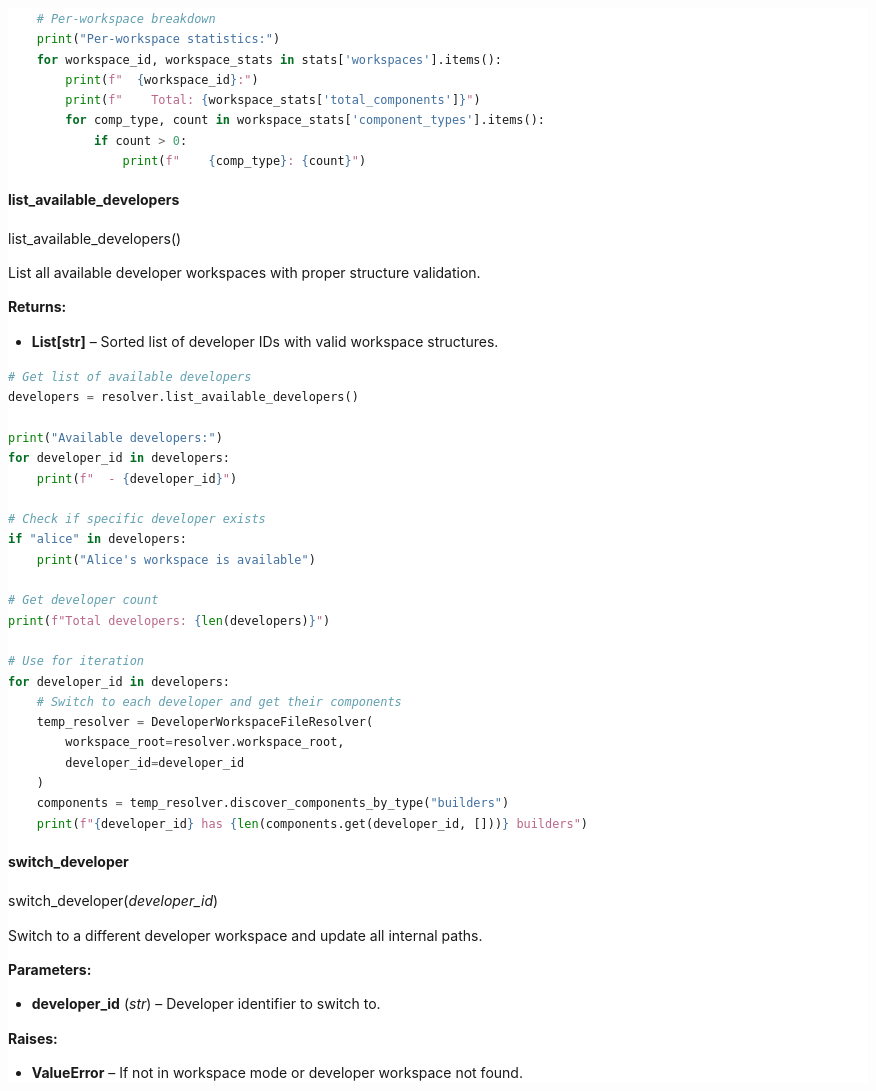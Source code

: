 ```python
    # Per-workspace breakdown
    print("Per-workspace statistics:")
    for workspace_id, workspace_stats in stats['workspaces'].items():
        print(f"  {workspace_id}:")
        print(f"    Total: {workspace_stats['total_components']}")
        for comp_type, count in workspace_stats['component_types'].items():
            if count > 0:
                print(f"    {comp_type}: {count}")
```

#### list_available_developers

list_available_developers()

List all available developer workspaces with proper structure validation.

**Returns:**
- **List[str]** – Sorted list of developer IDs with valid workspace structures.

```python
# Get list of available developers
developers = resolver.list_available_developers()

print("Available developers:")
for developer_id in developers:
    print(f"  - {developer_id}")

# Check if specific developer exists
if "alice" in developers:
    print("Alice's workspace is available")

# Get developer count
print(f"Total developers: {len(developers)}")

# Use for iteration
for developer_id in developers:
    # Switch to each developer and get their components
    temp_resolver = DeveloperWorkspaceFileResolver(
        workspace_root=resolver.workspace_root,
        developer_id=developer_id
    )
    components = temp_resolver.discover_components_by_type("builders")
    print(f"{developer_id} has {len(components.get(developer_id, []))} builders")
```

#### switch_developer

switch_developer(_developer_id_)

Switch to a different developer workspace and update all internal paths.

**Parameters:**
- **developer_id** (_str_) – Developer identifier to switch to.

**Raises:**
- **ValueError** – If not in workspace mode or developer workspace not found.
